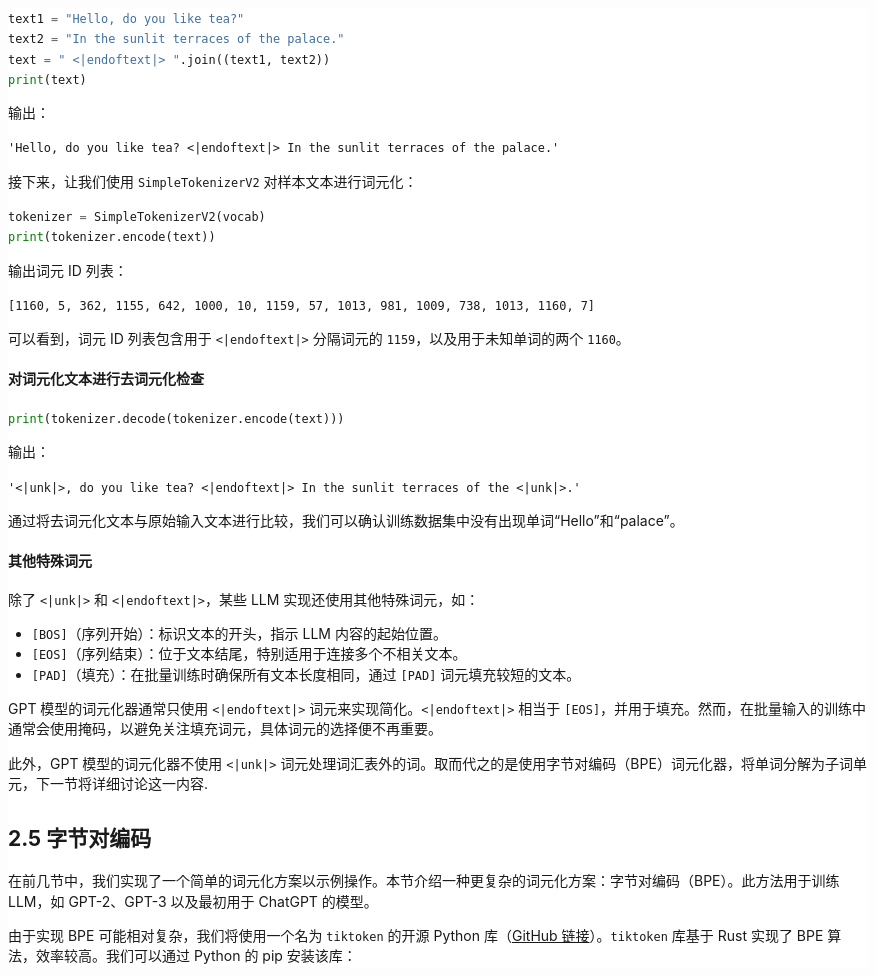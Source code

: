 ```python
text1 = "Hello, do you like tea?"
text2 = "In the sunlit terraces of the palace."
text = " <|endoftext|> ".join((text1, text2))
print(text)
```

输出：

```plaintext
'Hello, do you like tea? <|endoftext|> In the sunlit terraces of the palace.'
```

接下来，让我们使用 `SimpleTokenizerV2` 对样本文本进行词元化：

```python
tokenizer = SimpleTokenizerV2(vocab)
print(tokenizer.encode(text))
```

输出词元 ID 列表：

```plaintext
[1160, 5, 362, 1155, 642, 1000, 10, 1159, 57, 1013, 981, 1009, 738, 1013, 1160, 7]
```

可以看到，词元 ID 列表包含用于 `<|endoftext|>` 分隔词元的 `1159`，以及用于未知单词的两个 `1160`。

#### 对词元化文本进行去词元化检查

```python
print(tokenizer.decode(tokenizer.encode(text)))
```

输出：

```plaintext
'<|unk|>, do you like tea? <|endoftext|> In the sunlit terraces of the <|unk|>.'
```

通过将去词元化文本与原始输入文本进行比较，我们可以确认训练数据集中没有出现单词“Hello”和“palace”。

#### 其他特殊词元

除了 `<|unk|>` 和 `<|endoftext|>`，某些 LLM 实现还使用其他特殊词元，如：

- `[BOS]`（序列开始）：标识文本的开头，指示 LLM 内容的起始位置。
- `[EOS]`（序列结束）：位于文本结尾，特别适用于连接多个不相关文本。
- `[PAD]`（填充）：在批量训练时确保所有文本长度相同，通过 `[PAD]` 词元填充较短的文本。

GPT 模型的词元化器通常只使用 `<|endoftext|>` 词元来实现简化。`<|endoftext|>` 相当于 `[EOS]`，并用于填充。然而，在批量输入的训练中通常会使用掩码，以避免关注填充词元，具体词元的选择便不再重要。

此外，GPT 模型的词元化器不使用 `<|unk|>` 词元处理词汇表外的词。取而代之的是使用字节对编码（BPE）词元化器，将单词分解为子词单元，下一节将详细讨论这一内容.

## 2.5 字节对编码

在前几节中，我们实现了一个简单的词元化方案以示例操作。本节介绍一种更复杂的词元化方案：字节对编码（BPE）。此方法用于训练 LLM，如 GPT-2、GPT-3 以及最初用于 ChatGPT 的模型。

由于实现 BPE 可能相对复杂，我们将使用一个名为 `tiktoken` 的开源 Python 库（[GitHub 链接](https://github.com/openai/tiktoken)）。`tiktoken` 库基于 Rust 实现了 BPE 算法，效率较高。我们可以通过 Python 的 pip 安装该库：
